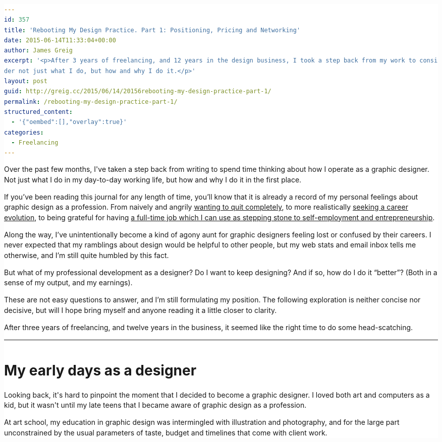 ```yaml
---
id: 357
title: 'Rebooting My Design Practice. Part 1: Positioning, Pricing and Networking'
date: 2015-06-14T11:33:04+00:00
author: James Greig
excerpt: '<p>After 3 years of freelancing, and 12 years in the design business, I took a step back from my work to consider not just what I do, but how and why I do it.</p>'
layout: post
guid: http://greig.cc/2015/06/14/20156rebooting-my-design-practice-part-1/
permalink: /rebooting-my-design-practice-part-1/
structured_content:
  - '{"oembed":[],"overlay":true}'
categories:
  - Freelancing
---
```

<p>Over the past few months, I've taken a step back from writing to spend time thinking about how I operate as a graphic designer. Not just what I do in my day-to-day working life, but how and why I do it in the first place.</p>

<p>If you’ve been reading this journal for any length of time, you’ll know that it is already a record of my personal feelings about graphic design as a profession. From naively and angrily <a href="http://greig.cc/journal/2012/11/26/how-to-stop-being-a-graphic-designer">wanting to quit completely</a>, to more realistically <a href="http://greig.cc/journal/2013/8/how-to-stop-being-a-graphic-designer-redux">seeking a career evolution</a>, to being grateful for having <a href="http://greig.cc/journal/2014/9/hate-being-a-graphic-designer">a full-time job which I can use as  stepping stone to self-employment and entrepreneurship</a>.</p>

<p>Along the way, I’ve unintentionally become a kind of agony aunt for graphic designers feeling lost or confused by their careers. I never expected that my ramblings about design would be helpful to other people, but my web stats and email inbox tells me otherwise, and I’m still quite humbled by this fact. </p>

<p>But what of my professional development as a designer? Do I want to keep designing? And if so, how do I do it “better”? (Both in a sense of my output, and my earnings). </p>

<p>These are not easy questions to answer, and I’m still formulating my position. The following exploration is neither concise nor decisive, but will I hope bring myself and anyone reading it a little closer to clarity.</p>

<p>After three years of freelancing, and twelve years in the business, it seemed like the right time to do some head-scatching.</p>

<hr>

<h1 id="myearlydaysasadesigner">My early days as a designer</h1>

<p>Looking back, it's hard to pinpoint the moment that I decided to become a graphic designer. I loved both art and computers as a kid, but it wasn't until my late teens that I became aware of graphic design as a profession.</p>

<p>At art school, my education in graphic design was intermingled with illustration and photography, and for the large part unconstrained by the usual parameters of taste, budget and timelines that come with client work.</p>
